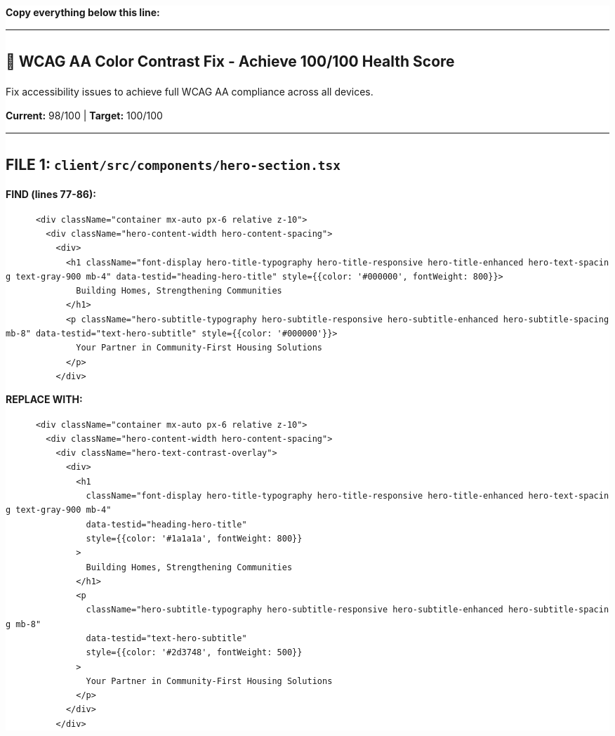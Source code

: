 **Copy everything below this line:**

---

## 🎯 WCAG AA Color Contrast Fix - Achieve 100/100 Health Score

Fix accessibility issues to achieve full WCAG AA compliance across all devices.

**Current:** 98/100 | **Target:** 100/100

---

## FILE 1: `client/src/components/hero-section.tsx`

**FIND (lines 77-86):**

```tsx
      <div className="container mx-auto px-6 relative z-10">
        <div className="hero-content-width hero-content-spacing">
          <div>
            <h1 className="font-display hero-title-typography hero-title-responsive hero-title-enhanced hero-text-spacing text-gray-900 mb-4" data-testid="heading-hero-title" style={{color: '#000000', fontWeight: 800}}>
              Building Homes, Strengthening Communities
            </h1>
            <p className="hero-subtitle-typography hero-subtitle-responsive hero-subtitle-enhanced hero-subtitle-spacing mb-8" data-testid="text-hero-subtitle" style={{color: '#000000'}}>
              Your Partner in Community-First Housing Solutions
            </p>
          </div>
```

**REPLACE WITH:**

```tsx
      <div className="container mx-auto px-6 relative z-10">
        <div className="hero-content-width hero-content-spacing">
          <div className="hero-text-contrast-overlay">
            <div>
              <h1
                className="font-display hero-title-typography hero-title-responsive hero-title-enhanced hero-text-spacing text-gray-900 mb-4"
                data-testid="heading-hero-title"
                style={{color: '#1a1a1a', fontWeight: 800}}
              >
                Building Homes, Strengthening Communities
              </h1>
              <p
                className="hero-subtitle-typography hero-subtitle-responsive hero-subtitle-enhanced hero-subtitle-spacing mb-8"
                data-testid="text-hero-subtitle"
                style={{color: '#2d3748', fontWeight: 500}}
              >
                Your Partner in Community-First Housing Solutions
              </p>
            </div>
          </div>
```
